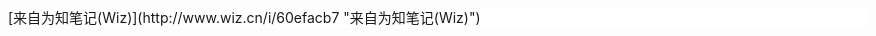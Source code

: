 <span style="font-size: 10.5pt; line-height: 1.5;">
</span>

<span style="font-size: 10.5pt; line-height: 1.5;">
</span>

<span style="font-size: 10.5pt; line-height: 1.5;">
</span>

<span style="font-size: 10.5pt; line-height: 1.5;">
</span>

<span style="font-size: 10.5pt; line-height: 1.5;">
</span>

<span style="font-size: 10.5pt; line-height: 1.5;">
</span>

<span style="font-size: 10.5pt; line-height: 1.5;">
</span>

<span style="font-size: 10.5pt; line-height: 1.5;">
</span>

</div></div></div>

<div>[来自为知笔记(Wiz)](http://www.wiz.cn/i/60efacb7 "来自为知笔记(Wiz)")</div>